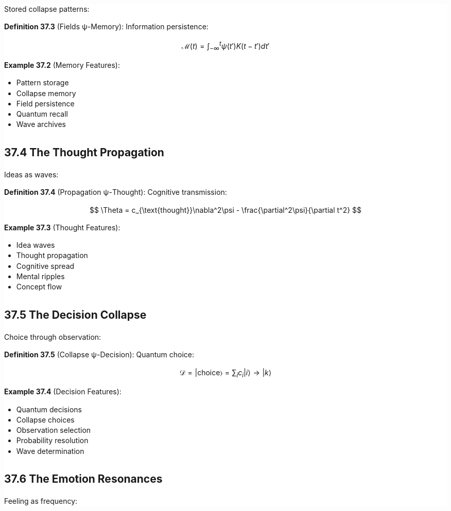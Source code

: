 Stored collapse patterns:

**Definition 37.3** (Fields ψ-Memory): Information persistence:

$$
\mathcal{M}(t) = \int_{-\infty}^t \psi(t')K(t-t')dt'
$$

**Example 37.2** (Memory Features):

- Pattern storage
- Collapse memory
- Field persistence
- Quantum recall
- Wave archives

## 37.4 The Thought Propagation

Ideas as waves:

**Definition 37.4** (Propagation ψ-Thought): Cognitive transmission:

$$
\Theta = c_{\text{thought}}\nabla^2\psi - \frac{\partial^2\psi}{\partial t^2}
$$

**Example 37.3** (Thought Features):

- Idea waves
- Thought propagation
- Cognitive spread
- Mental ripples
- Concept flow

## 37.5 The Decision Collapse

Choice through observation:

**Definition 37.5** (Collapse ψ-Decision): Quantum choice:

$$
\mathcal{D} = |\text{choice}\rangle = \sum_i c_i|i\rangle \rightarrow |k\rangle
$$

**Example 37.4** (Decision Features):

- Quantum decisions
- Collapse choices
- Observation selection
- Probability resolution
- Wave determination

## 37.6 The Emotion Resonances

Feeling as frequency:

